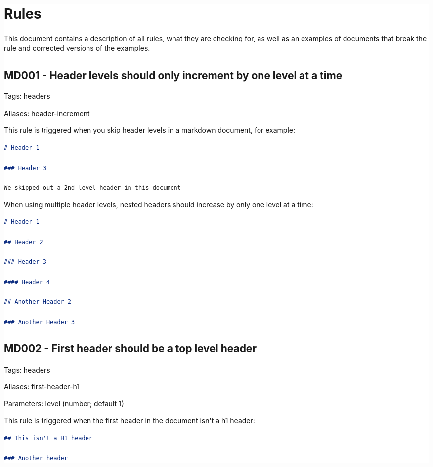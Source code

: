 
# Rules

This document contains a description of all rules, what they are checking for,
as well as an examples of documents that break the rule and corrected
versions of the examples.

## MD001 - Header levels should only increment by one level at a time

Tags: headers

Aliases: header-increment

This rule is triggered when you skip header levels in a markdown document, for
example:

```markdown
# Header 1

### Header 3

We skipped out a 2nd level header in this document
```

When using multiple header levels, nested headers should increase by only one
level at a time:

```markdown
# Header 1

## Header 2

### Header 3

#### Header 4

## Another Header 2

### Another Header 3
```

## MD002 - First header should be a top level header

Tags: headers

Aliases: first-header-h1

Parameters: level (number; default 1)

This rule is triggered when the first header in the document isn't a h1 header:

```markdown
## This isn't a H1 header

### Another header
```
